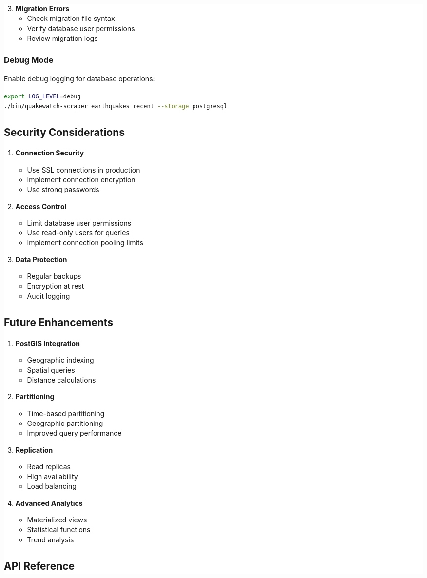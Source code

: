3. **Migration Errors**
   - Check migration file syntax
   - Verify database user permissions
   - Review migration logs

### Debug Mode

Enable debug logging for database operations:

```bash
export LOG_LEVEL=debug
./bin/quakewatch-scraper earthquakes recent --storage postgresql
```

## Security Considerations

1. **Connection Security**
   - Use SSL connections in production
   - Implement connection encryption
   - Use strong passwords

2. **Access Control**
   - Limit database user permissions
   - Use read-only users for queries
   - Implement connection pooling limits

3. **Data Protection**
   - Regular backups
   - Encryption at rest
   - Audit logging

## Future Enhancements

1. **PostGIS Integration**
   - Geographic indexing
   - Spatial queries
   - Distance calculations

2. **Partitioning**
   - Time-based partitioning
   - Geographic partitioning
   - Improved query performance

3. **Replication**
   - Read replicas
   - High availability
   - Load balancing

4. **Advanced Analytics**
   - Materialized views
   - Statistical functions
   - Trend analysis

## API Reference
